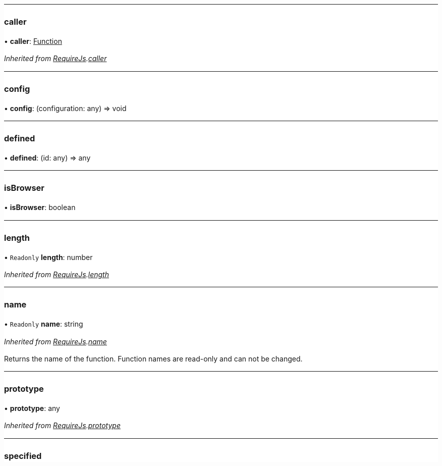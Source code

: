 ___

### caller

•  **caller**: [Function](mmir_lib.requirejs.md#function)

*Inherited from [RequireJs](mmir_lib.requirejs.md).[caller](mmir_lib.requirejs.md#caller)*

___

### config

•  **config**: (configuration: any) => void

___

### defined

•  **defined**: (id: any) => any

___

### isBrowser

•  **isBrowser**: boolean

___

### length

• `Readonly` **length**: number

*Inherited from [RequireJs](mmir_lib.requirejs.md).[length](mmir_lib.requirejs.md#length)*

___

### name

• `Readonly` **name**: string

*Inherited from [RequireJs](mmir_lib.requirejs.md).[name](mmir_lib.requirejs.md#name)*

Returns the name of the function. Function names are read-only and can not be changed.

___

### prototype

•  **prototype**: any

*Inherited from [RequireJs](mmir_lib.requirejs.md).[prototype](mmir_lib.requirejs.md#prototype)*

___

### specified

